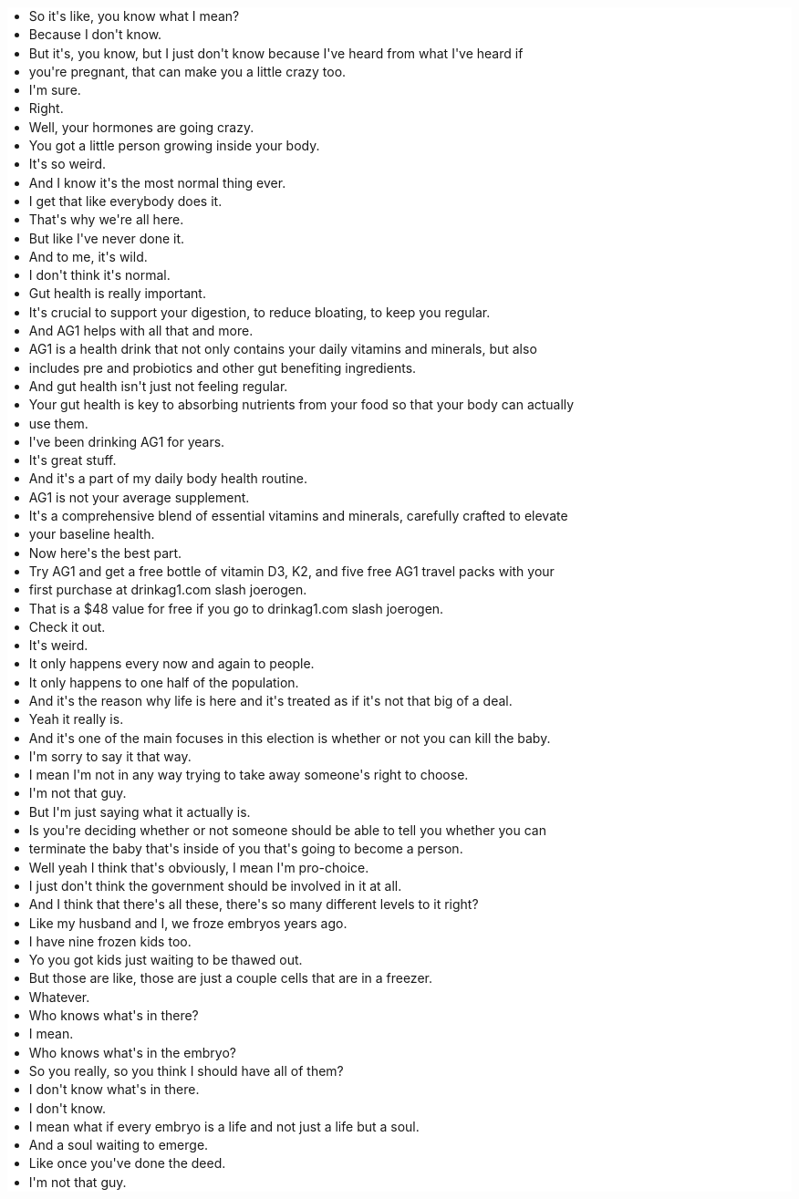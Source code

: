 *  So it's like, you know what I mean?
*  Because I don't know.
*  But it's, you know, but I just don't know because I've heard from what I've heard if
*  you're pregnant, that can make you a little crazy too.
*  I'm sure.
*  Right.
*  Well, your hormones are going crazy.
*  You got a little person growing inside your body.
*  It's so weird.
*  And I know it's the most normal thing ever.
*  I get that like everybody does it.
*  That's why we're all here.
*  But like I've never done it.
*  And to me, it's wild.
*  I don't think it's normal.
*  Gut health is really important.
*  It's crucial to support your digestion, to reduce bloating, to keep you regular.
*  And AG1 helps with all that and more.
*  AG1 is a health drink that not only contains your daily vitamins and minerals, but also
*  includes pre and probiotics and other gut benefiting ingredients.
*  And gut health isn't just not feeling regular.
*  Your gut health is key to absorbing nutrients from your food so that your body can actually
*  use them.
*  I've been drinking AG1 for years.
*  It's great stuff.
*  And it's a part of my daily body health routine.
*  AG1 is not your average supplement.
*  It's a comprehensive blend of essential vitamins and minerals, carefully crafted to elevate
*  your baseline health.
*  Now here's the best part.
*  Try AG1 and get a free bottle of vitamin D3, K2, and five free AG1 travel packs with your
*  first purchase at drinkag1.com slash joerogen.
*  That is a $48 value for free if you go to drinkag1.com slash joerogen.
*  Check it out.
*  It's weird.
*  It only happens every now and again to people.
*  It only happens to one half of the population.
*  And it's the reason why life is here and it's treated as if it's not that big of a deal.
*  Yeah it really is.
*  And it's one of the main focuses in this election is whether or not you can kill the baby.
*  I'm sorry to say it that way.
*  I mean I'm not in any way trying to take away someone's right to choose.
*  I'm not that guy.
*  But I'm just saying what it actually is.
*  Is you're deciding whether or not someone should be able to tell you whether you can
*  terminate the baby that's inside of you that's going to become a person.
*  Well yeah I think that's obviously, I mean I'm pro-choice.
*  I just don't think the government should be involved in it at all.
*  And I think that there's all these, there's so many different levels to it right?
*  Like my husband and I, we froze embryos years ago.
*  I have nine frozen kids too.
*  Yo you got kids just waiting to be thawed out.
*  But those are like, those are just a couple cells that are in a freezer.
*  Whatever.
*  Who knows what's in there?
*  I mean.
*  Who knows what's in the embryo?
*  So you really, so you think I should have all of them?
*  I don't know what's in there.
*  I don't know.
*  I mean what if every embryo is a life and not just a life but a soul.
*  And a soul waiting to emerge.
*  Like once you've done the deed.
*  I'm not that guy.